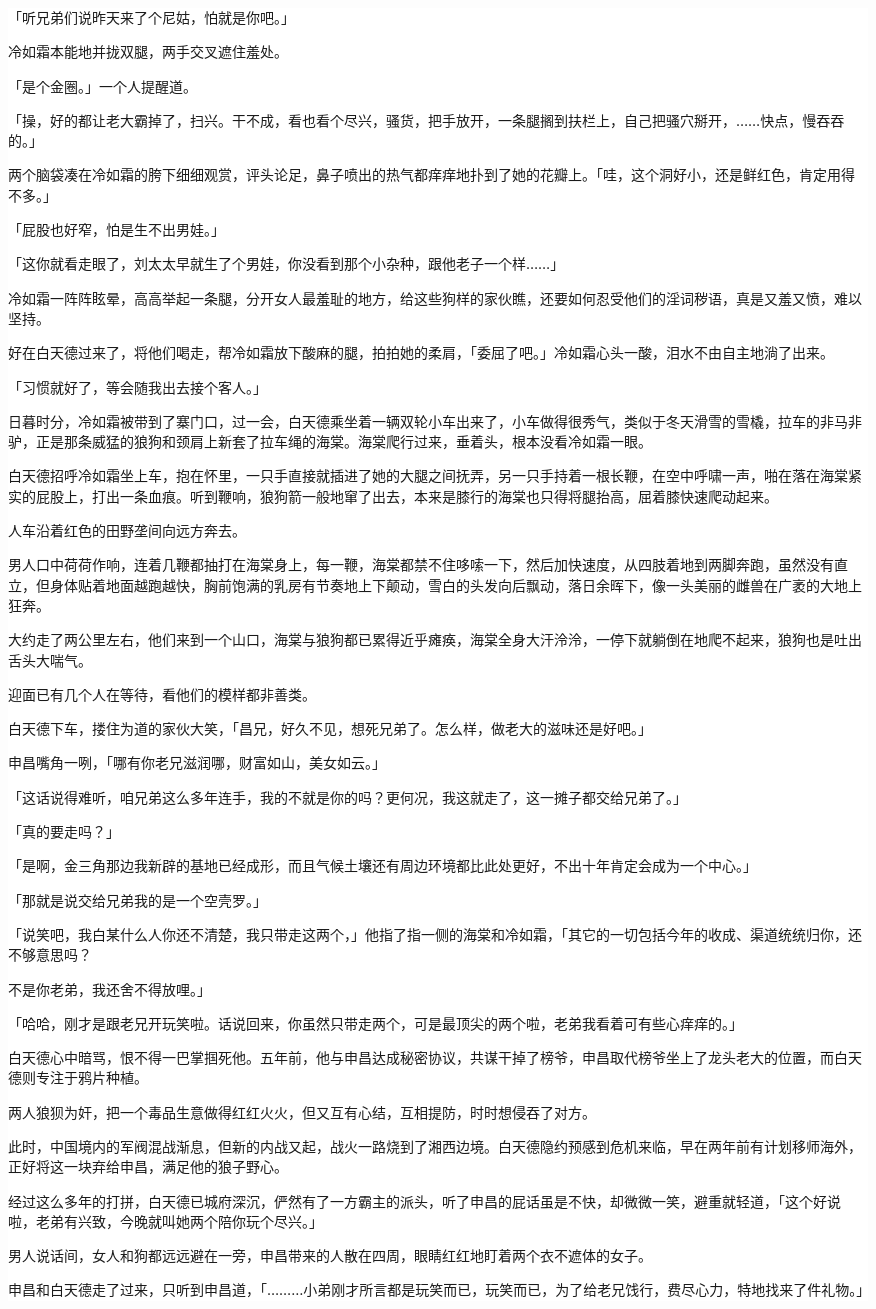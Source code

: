 「听兄弟们说昨天来了个尼姑，怕就是你吧。」

冷如霜本能地并拢双腿，两手交叉遮住羞处。

「是个金圈。」一个人提醒道。

「操，好的都让老大霸掉了，扫兴。干不成，看也看个尽兴，骚货，把手放开，一条腿搁到扶栏上，自己把骚穴掰开，……快点，慢吞吞的。」

两个脑袋凑在冷如霜的胯下细细观赏，评头论足，鼻子喷出的热气都痒痒地扑到了她的花瓣上。「哇，这个洞好小，还是鲜红色，肯定用得不多。」

「屁股也好窄，怕是生不出男娃。」

「这你就看走眼了，刘太太早就生了个男娃，你没看到那个小杂种，跟他老子一个样……」

冷如霜一阵阵眩晕，高高举起一条腿，分开女人最羞耻的地方，给这些狗样的家伙瞧，还要如何忍受他们的淫词秽语，真是又羞又愤，难以坚持。

好在白天德过来了，将他们喝走，帮冷如霜放下酸麻的腿，拍拍她的柔肩，「委屈了吧。」冷如霜心头一酸，泪水不由自主地淌了出来。

「习惯就好了，等会随我出去接个客人。」

日暮时分，冷如霜被带到了寨门口，过一会，白天德乘坐着一辆双轮小车出来了，小车做得很秀气，类似于冬天滑雪的雪橇，拉车的非马非驴，正是那条威猛的狼狗和颈肩上新套了拉车绳的海棠。海棠爬行过来，垂着头，根本没看冷如霜一眼。

白天德招呼冷如霜坐上车，抱在怀里，一只手直接就插进了她的大腿之间抚弄，另一只手持着一根长鞭，在空中呼啸一声，啪在落在海棠紧实的屁股上，打出一条血痕。听到鞭响，狼狗箭一般地窜了出去，本来是膝行的海棠也只得将腿抬高，屈着膝快速爬动起来。

人车沿着红色的田野垄间向远方奔去。

男人口中荷荷作响，连着几鞭都抽打在海棠身上，每一鞭，海棠都禁不住哆嗦一下，然后加快速度，从四肢着地到两脚奔跑，虽然没有直立，但身体贴着地面越跑越快，胸前饱满的乳房有节奏地上下颠动，雪白的头发向后飘动，落日余晖下，像一头美丽的雌兽在广袤的大地上狂奔。

大约走了两公里左右，他们来到一个山口，海棠与狼狗都已累得近乎瘫痪，海棠全身大汗泠泠，一停下就躺倒在地爬不起来，狼狗也是吐出舌头大喘气。

迎面已有几个人在等待，看他们的模样都非善类。

白天德下车，搂住为道的家伙大笑，「昌兄，好久不见，想死兄弟了。怎么样，做老大的滋味还是好吧。」

申昌嘴角一咧，「哪有你老兄滋润哪，财富如山，美女如云。」

「这话说得难听，咱兄弟这么多年连手，我的不就是你的吗？更何况，我这就走了，这一摊子都交给兄弟了。」

「真的要走吗？」

「是啊，金三角那边我新辟的基地已经成形，而且气候土壤还有周边环境都比此处更好，不出十年肯定会成为一个中心。」

「那就是说交给兄弟我的是一个空壳罗。」

「说笑吧，我白某什么人你还不清楚，我只带走这两个，」他指了指一侧的海棠和冷如霜，「其它的一切包括今年的收成、渠道统统归你，还不够意思吗？

不是你老弟，我还舍不得放哩。」

「哈哈，刚才是跟老兄开玩笑啦。话说回来，你虽然只带走两个，可是最顶尖的两个啦，老弟我看着可有些心痒痒的。」

白天德心中暗骂，恨不得一巴掌掴死他。五年前，他与申昌达成秘密协议，共谋干掉了榜爷，申昌取代榜爷坐上了龙头老大的位置，而白天德则专注于鸦片种植。

两人狼狈为奸，把一个毒品生意做得红红火火，但又互有心结，互相提防，时时想侵吞了对方。

此时，中国境内的军阀混战渐息，但新的内战又起，战火一路烧到了湘西边境。白天德隐约预感到危机来临，早在两年前有计划移师海外，正好将这一块弃给申昌，满足他的狼子野心。

经过这么多年的打拼，白天德已城府深沉，俨然有了一方霸主的派头，听了申昌的屁话虽是不快，却微微一笑，避重就轻道，「这个好说啦，老弟有兴致，今晚就叫她两个陪你玩个尽兴。」

男人说话间，女人和狗都远远避在一旁，申昌带来的人散在四周，眼睛红红地盯着两个衣不遮体的女子。

申昌和白天德走了过来，只听到申昌道，「………小弟刚才所言都是玩笑而已，玩笑而已，为了给老兄饯行，费尽心力，特地找来了件礼物。」
